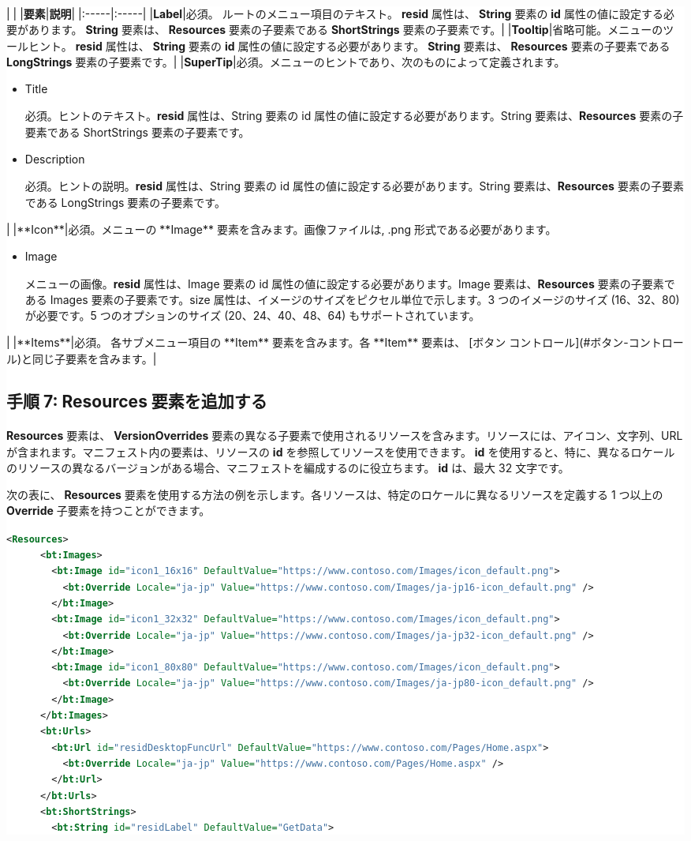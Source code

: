 
|
|
|**要素**|**説明**|
|:-----|:-----|
|**Label**|必須。 ルートのメニュー項目のテキスト。 **resid** 属性は、 **String** 要素の **id** 属性の値に設定する必要があります。 **String** 要素は、 **Resources** 要素の子要素である **ShortStrings** 要素の子要素です。|
|**Tooltip**|省略可能。メニューのツールヒント。 **resid** 属性は、 **String** 要素の **id** 属性の値に設定する必要があります。 **String** 要素は、 **Resources** 要素の子要素である **LongStrings** 要素の子要素です。|
|**SuperTip**|必須。メニューのヒントであり、次のものによって定義されます。
<ul xmlns:xlink="http://www.w3.org/1999/xlink" xmlns:mtps="http://msdn2.microsoft.com/mtps" xmlns:mshelp="http://msdn.microsoft.com/mshelp" xmlns:ddue="http://ddue.schemas.microsoft.com/authoring/2003/5" xmlns:msxsl="urn:schemas-microsoft-com:xslt"><li><p><span class="keyword">Title</span></p><p>必須。ヒントのテキスト。<b>resid</b>  属性は、<span class="keyword">String</span> 要素の <span class="keyword">id</span> 属性の値に設定する必要があります。<span class="keyword">String</span> 要素は、<b>Resources</b>  要素の子要素である <span class="keyword">ShortStrings</span> 要素の子要素です。</p></li><li><p><span class="keyword">Description</span></p><p>必須。ヒントの説明。<b>resid</b>  属性は、<span class="keyword">String</span> 要素の <span class="keyword">id</span> 属性の値に設定する必要があります。<span class="keyword">String</span> 要素は、<b>Resources</b>  要素の子要素である <span class="keyword">LongStrings</span> 要素の子要素です。</p></li></ul>|
|**Icon**|必須。メニューの  **Image** 要素を含みます。画像ファイルは, .png 形式である必要があります。
<ul xmlns:xlink="http://www.w3.org/1999/xlink" xmlns:mtps="http://msdn2.microsoft.com/mtps" xmlns:mshelp="http://msdn.microsoft.com/mshelp" xmlns:ddue="http://ddue.schemas.microsoft.com/authoring/2003/5" xmlns:msxsl="urn:schemas-microsoft-com:xslt"><li><p><span class="keyword">Image</span></p><p>メニューの画像。<b>resid</b>  属性は、<span class="keyword">Image</span> 要素の <span class="keyword">id</span> 属性の値に設定する必要があります。<span class="keyword">Image</span> 要素は、<b>Resources</b>  要素の子要素である <span class="keyword">Images</span> 要素の子要素です。<span class="keyword">size</span> 属性は、イメージのサイズをピクセル単位で示します。3 つのイメージのサイズ (16、32、80) が必要です。5 つのオプションのサイズ (20、24、40、48、64) もサポートされています。</p></li></ul>|
|**Items**|必須。 各サブメニュー項目の **Item** 要素を含みます。各 **Item** 要素は、 [ボタン コントロール](#ボタン-コントロール)と同じ子要素を含みます。|

## 手順 7: Resources 要素を追加する


 **Resources** 要素は、 **VersionOverrides** 要素の異なる子要素で使用されるリソースを含みます。リソースには、アイコン、文字列、URL が含まれます。マニフェスト内の要素は、リソースの **id** を参照してリソースを使用できます。 **id** を使用すると、特に、異なるロケールのリソースの異なるバージョンがある場合、マニフェストを編成するのに役立ちます。 **id** は、最大 32 文字です。

次の表に、 **Resources** 要素を使用する方法の例を示します。各リソースは、特定のロケールに異なるリソースを定義する 1 つ以上の **Override** 子要素を持つことができます。




```XML
<Resources>
      <bt:Images>
        <bt:Image id="icon1_16x16" DefaultValue="https://www.contoso.com/Images/icon_default.png">
          <bt:Override Locale="ja-jp" Value="https://www.contoso.com/Images/ja-jp16-icon_default.png" />
        </bt:Image>
        <bt:Image id="icon1_32x32" DefaultValue="https://www.contoso.com/Images/icon_default.png">
          <bt:Override Locale="ja-jp" Value="https://www.contoso.com/Images/ja-jp32-icon_default.png" />
        </bt:Image>
        <bt:Image id="icon1_80x80" DefaultValue="https://www.contoso.com/Images/icon_default.png">
          <bt:Override Locale="ja-jp" Value="https://www.contoso.com/Images/ja-jp80-icon_default.png" />
        </bt:Image>        
      </bt:Images>
      <bt:Urls>
        <bt:Url id="residDesktopFuncUrl" DefaultValue="https://www.contoso.com/Pages/Home.aspx">
          <bt:Override Locale="ja-jp" Value="https://www.contoso.com/Pages/Home.aspx" />
        </bt:Url>        
      </bt:Urls>
      <bt:ShortStrings>
        <bt:String id="residLabel" DefaultValue="GetData">
```